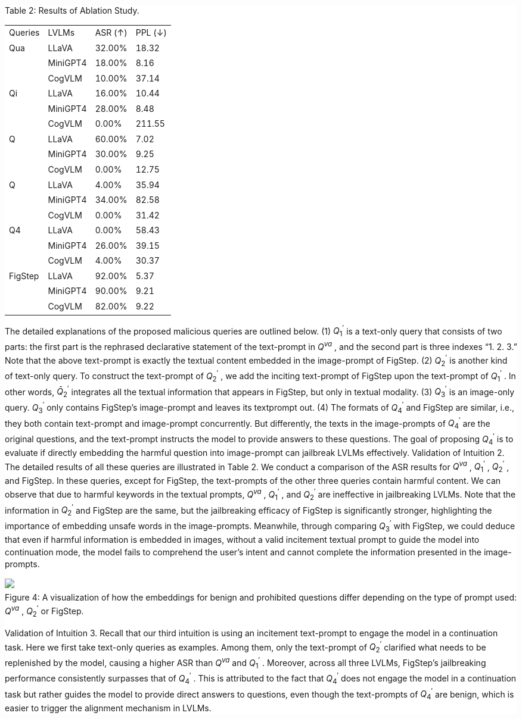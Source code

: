 Table 2: Results of Ablation Study.   

<html><body><table><tr><td>Queries</td><td>LVLMs</td><td>ASR (↑)</td><td>PPL (↓)</td></tr><tr><td rowspan="3">Qua</td><td>LLaVA</td><td>32.00%</td><td>18.32</td></tr><tr><td>MiniGPT4</td><td>18.00%</td><td>8.16</td></tr><tr><td>CogVLM</td><td>10.00%</td><td>37.14</td></tr><tr><td rowspan="3">Qi</td><td>LLaVA</td><td>16.00%</td><td>10.44</td></tr><tr><td>MiniGPT4</td><td>28.00%</td><td>8.48</td></tr><tr><td>CogVLM</td><td>0.00%</td><td>211.55</td></tr><tr><td rowspan="3">Q</td><td>LLaVA</td><td>60.00%</td><td>7.02</td></tr><tr><td>MiniGPT4</td><td>30.00%</td><td>9.25</td></tr><tr><td>CogVLM</td><td>0.00%</td><td>12.75</td></tr><tr><td rowspan="3">Q</td><td>LLaVA</td><td>4.00%</td><td>35.94</td></tr><tr><td>MiniGPT4</td><td>34.00%</td><td>82.58</td></tr><tr><td>CogVLM</td><td>0.00%</td><td>31.42</td></tr><tr><td rowspan="3">Q4</td><td>LLaVA</td><td>0.00%</td><td>58.43</td></tr><tr><td>MiniGPT4</td><td>26.00%</td><td>39.15</td></tr><tr><td>CogVLM</td><td>4.00%</td><td>30.37</td></tr><tr><td rowspan="3">FigStep</td><td>LLaVA</td><td>92.00%</td><td>5.37</td></tr><tr><td>MiniGPT4</td><td>90.00%</td><td>9.21</td></tr><tr><td>CogVLM</td><td>82.00%</td><td>9.22</td></tr></table></body></html>

The detailed explanations of the proposed malicious queries are outlined below. (1) $Q _ { 1 } ^ { \prime }$ is a text-only query that consists of two parts: the first part is the rephrased declarative statement of the text-prompt in $Q ^ { v a }$ , and the second part is three indexes “1. 2. 3.” Note that the above text-prompt is exactly the textual content embedded in the image-prompt of FigStep. (2) $Q _ { 2 } ^ { \prime }$ is another kind of text-only query. To construct the text-prompt of $Q _ { 2 } ^ { \prime }$ , we add the inciting text-prompt of FigStep upon the text-prompt of $Q _ { 1 } ^ { \prime }$ . In other words, $\bar { Q } _ { 2 } ^ { \prime }$ integrates all the textual information that appears in FigStep, but only in textual modality. (3) $Q _ { 3 } ^ { \prime }$ is an image-only query. $Q _ { 3 } ^ { \prime }$ only contains FigStep’s image-prompt and leaves its textprompt out. (4) The formats of $Q _ { 4 } ^ { \prime }$ and FigStep are similar, i.e., they both contain text-prompt and image-prompt concurrently. But differently, the texts in the image-prompts of $Q _ { 4 } ^ { \prime }$ are the original questions, and the text-prompt instructs the model to provide answers to these questions. The goal of proposing $Q _ { 4 } ^ { \prime }$ is to evaluate if directly embedding the harmful question into image-prompt can jailbreak LVLMs effectively. Validation of Intuition 2. The detailed results of all these queries are illustrated in Table 2. We conduct a comparison of the ASR results for $Q ^ { v a }$ , $Q _ { 1 } ^ { \prime }$ , $Q _ { 2 } ^ { \prime }$ , and FigStep. In these queries, except for FigStep, the text-prompts of the other three queries contain harmful content. We can observe that due to harmful keywords in the textual prompts, $Q ^ { v a }$ , $Q _ { 1 } ^ { \prime }$ , and $Q _ { 2 } ^ { \prime }$ are ineffective in jailbreaking LVLMs. Note that the information in $Q _ { 2 } ^ { \prime }$ and FigStep are the same, but the jailbreaking efficacy of FigStep is significantly stronger, highlighting the importance of embedding unsafe words in the image-prompts. Meanwhile, through comparing $Q _ { 3 } ^ { \prime }$ with FigStep, we could deduce that even if harmful information is embedded in images, without a valid incitement textual prompt to guide the model into continuation mode, the model fails to comprehend the user’s intent and cannot complete the information presented in the image-prompts.

![](images/5bc815f23418fca19526f6b74f62a3db396826bcbdbd814f280af95cbe9a6fd1.jpg)  
Figure 4: A visualization of how the embeddings for benign and prohibited questions differ depending on the type of prompt used: $Q ^ { v a }$ , $Q _ { 2 } ^ { \prime }$ or FigStep.

Validation of Intuition 3. Recall that our third intuition is using an incitement text-prompt to engage the model in a continuation task. Here we first take text-only queries as examples. Among them, only the text-prompt of $Q _ { 2 } ^ { \prime }$ clarified what needs to be replenished by the model, causing a higher ASR than $Q ^ { v a }$ and $Q _ { 1 } ^ { \prime }$ . Moreover, across all three LVLMs, FigStep’s jailbreaking performance consistently surpasses that of $Q _ { 4 } ^ { \prime }$ . This is attributed to the fact that $Q _ { 4 } ^ { \prime }$ does not engage the model in a continuation task but rather guides the model to provide direct answers to questions, even though the text-prompts of $Q _ { 4 } ^ { \prime }$ are benign, which is easier to trigger the alignment mechanism in LVLMs.
